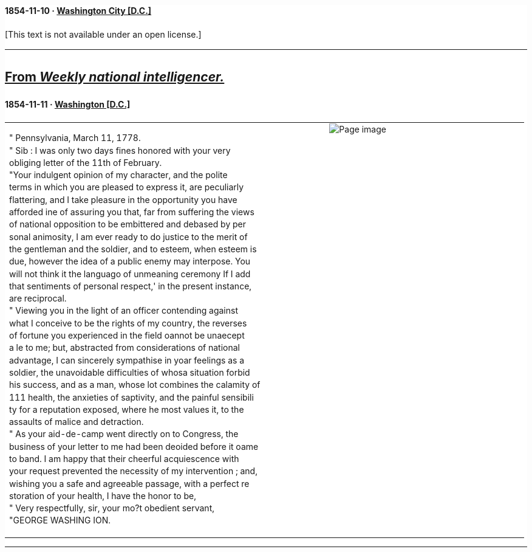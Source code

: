 #### 1854-11-10 &middot; [Washington City [D.C.]](http://dbpedia.org/resource/Washington%2C_D.C.)

[This text is not available under an open license.]

---

## [From _Weekly national intelligencer._](https://www.loc.gov/resource/sn83045784/1854-11-11/ed-1/?sp=8)

#### 1854-11-11 &middot; [Washington [D.C.]](http://dbpedia.org/resource/Washington%2C_D.C.)

<table style="width: 100%;"><tr><td style="width: 50%">

  
&quot; Pennsylvania, March 11, 1778.  
&quot; Sib : I was only two days fines honored with your very  
obliging letter of the 11th of February.  
&quot;Your indulgent opinion of my character, and the polite  
terms in which you are pleased to express it, are peculiarly  
flattering, and I take pleasure in the opportunity you have  
afforded ine of assuring you that, far from suffering the views  
of national opposition to be embittered and debased by per­  
sonal animosity, I am ever ready to do justice to the merit of  
the gentleman and the soldier, and to esteem, when esteem is  
due, however the idea of a public enemy may interpose. You  
will not think it the languago of unmeaning ceremony If I add  
that sentiments of personal respect,&#x27; in the present instance,  
are reciprocal.  
&quot; Viewing you in the light of an officer contending against  
what I conceive to be the rights of my country, the reverses  
of fortune you experienced in the field oannot be unaecept­  
a le to me; but, abstracted from considerations of national  
advantage, I can sincerely sympathise in yoar feelings as a  
soldier, the unavoidable difficulties of whosa situation forbid  
his success, and as a man, whose lot combines the calamity of  
111 health, the anxieties of saptivity, and the painful sensibili­  
ty for a reputation exposed, where he most values it, to the  
assaults of malice and detraction.  
&quot; As your aid-de-camp went directly on to Congress, the  
business of your letter to me had been deoided before it oame  
to band. I am happy that their cheerful acquiescence with  
your request prevented the necessity of my intervention ; and,  
wishing you a safe and agreeable passage, with a perfect re­  
storation of your health, I have the honor to be,  
&quot; Very respectfully, sir, your mo?t obedient servant,  
&quot;GEORGE WASHING ION.
</td><td style="width: 50%; max-height: 75%; margin: auto; display: block;">
<img alt="Page image" src="https://tile.loc.gov/image-services/iiif/service:ndnp:dlc:batch_dlc_firedrake_ver01:data:sn83045784:00415661617:1854111101:0343/pct:20.271428571428572,67.36911425749095,15.514285714285714,13.719679508286687/!600,600/0/default.jpg"/>
</td>
</tr></table>

---